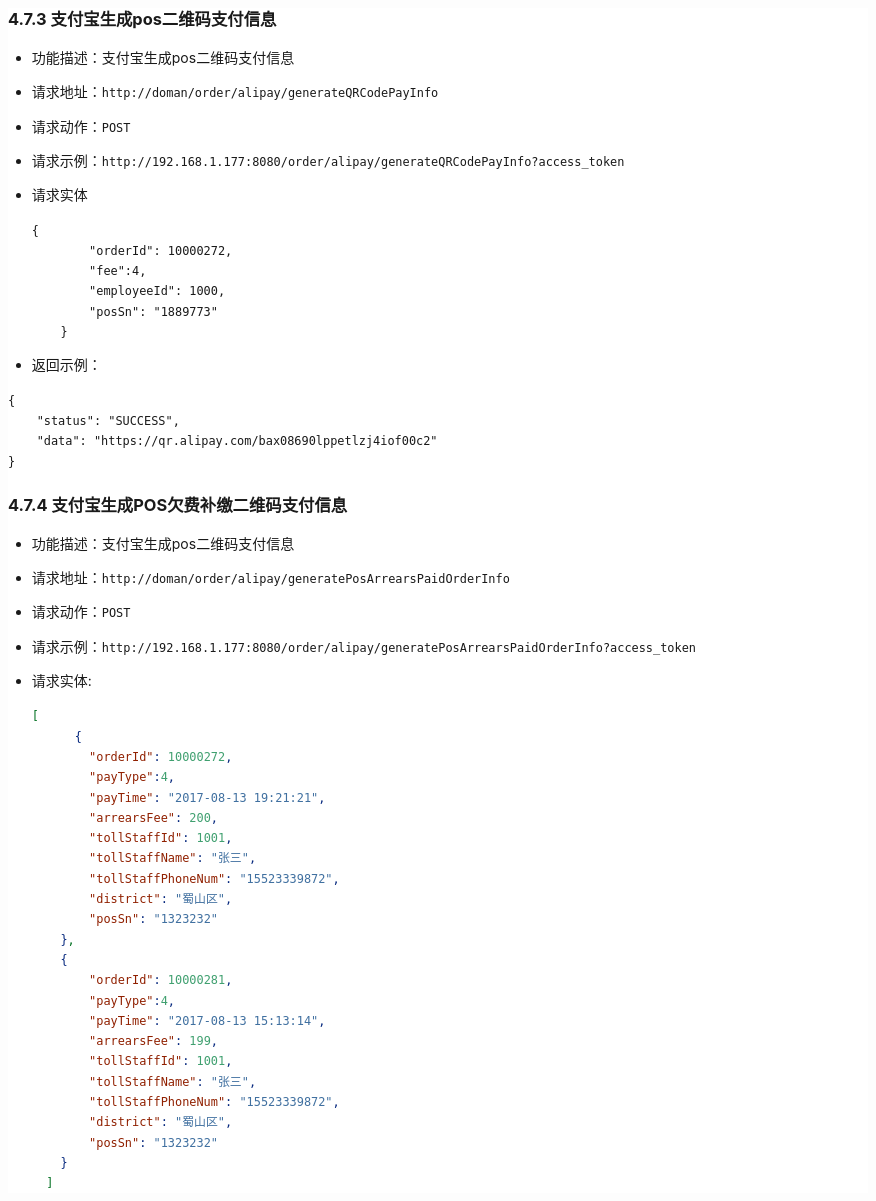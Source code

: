 ### 4.7.3 支付宝生成pos二维码支付信息

- 功能描述：支付宝生成pos二维码支付信息

- 请求地址：`http://doman/order/alipay/generateQRCodePayInfo`

- 请求动作：`POST`

- 请求示例：`http://192.168.1.177:8080/order/alipay/generateQRCodePayInfo?access_token`

- 请求实体

  ```
  {
          "orderId": 10000272,
          "fee":4,
          "employeeId": 1000,
          "posSn": "1889773"
      }
  ```

- 返回示例：

```$xslt
{
    "status": "SUCCESS",
    "data": "https://qr.alipay.com/bax08690lppetlzj4iof00c2"
}
```

### 4.7.4 支付宝生成POS欠费补缴二维码支付信息

- 功能描述：支付宝生成pos二维码支付信息

- 请求地址：`http://doman/order/alipay/generatePosArrearsPaidOrderInfo`

- 请求动作：`POST`

- 请求示例：`http://192.168.1.177:8080/order/alipay/generatePosArrearsPaidOrderInfo?access_token`

- 请求实体:

  ```json
  [
        {
          "orderId": 10000272,
          "payType":4,
          "payTime": "2017-08-13 19:21:21",
          "arrearsFee": 200,
          "tollStaffId": 1001,
          "tollStaffName": "张三",
          "tollStaffPhoneNum": "15523339872",
          "district": "蜀山区",
          "posSn": "1323232"
      },
      {
          "orderId": 10000281,
          "payType":4,
          "payTime": "2017-08-13 15:13:14",
          "arrearsFee": 199,
          "tollStaffId": 1001,
          "tollStaffName": "张三",
          "tollStaffPhoneNum": "15523339872",
          "district": "蜀山区",
          "posSn": "1323232"
      }
    ]
  ```
